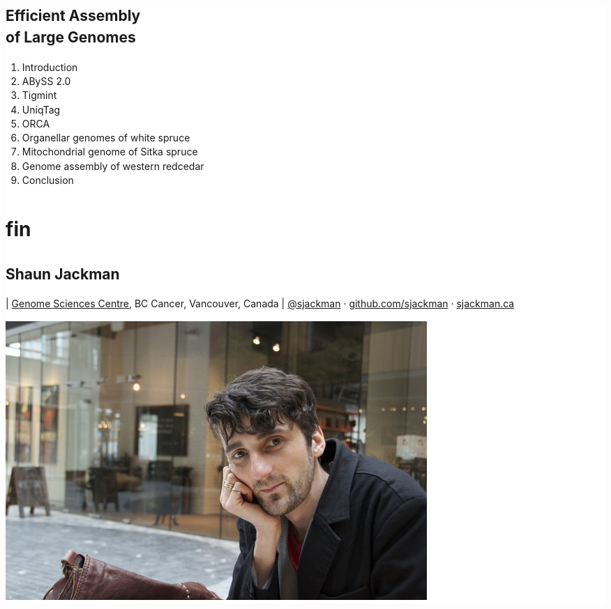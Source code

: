 Efficient Assembly<br>of Large Genomes
------------------------------------------------------------

1. Introduction
2. ABySS 2.0
3. Tigmint
4. UniqTag
5. ORCA
6. Organellar genomes of white spruce
7. Mitochondrial genome of Sitka spruce
8. Genome assembly of western redcedar
9. Conclusion

fin
================================================================================

Shaun Jackman
------------------------------------------------------------

| [Genome Sciences Centre][], BC Cancer, Vancouver, Canada
| [\@sjackman][] &middot; [github.com/sjackman][] &middot; [sjackman.ca][]

[![Photo](images/sjackman.jpg)][sjackman.ca]


[\@sjackman]: https://twitter.com/sjackman
[Genome Sciences Centre]: http://bcgsc.ca
[github.com/sjackman]: https://github.com/sjackman
[sjackman.ca]: http://sjackman.ca
[Inanc Birol]: http://www.bcgsc.ca/faculty/inanc-birol
[Joerg Bohlmann]: http://bohlmannlab.msl.ubc.ca/
[Steven Hallam]: http://hallam.microbiology.ubc.ca/
[Steven Jones]: http://www.bcgsc.ca/faculty/sjones
[Paul Pavlidis]: https://www.msl.ubc.ca/people/dr-paul-pavlidis/
[Keith Adams]: https://botany.ubc.ca/people/keith-adams
[Konnector]: http://doi.org/10.1109/BIBM.2014.6999126
[Konnector 2.0]: https://doi.org/10.1186/1755-8794-8-S3-S1
[Sealer]: http://www.biomedcentral.com/1471-2105/16/230